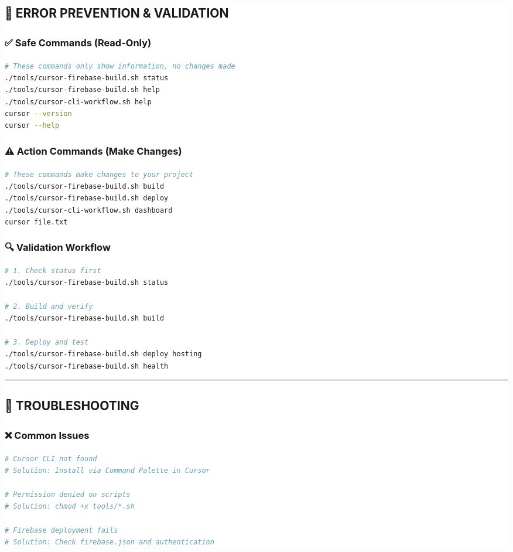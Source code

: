 
## 🎯 **ERROR PREVENTION & VALIDATION**

### **✅ Safe Commands (Read-Only)**
```bash
# These commands only show information, no changes made
./tools/cursor-firebase-build.sh status
./tools/cursor-firebase-build.sh help
./tools/cursor-cli-workflow.sh help
cursor --version
cursor --help
```

### **⚠️ Action Commands (Make Changes)**
```bash
# These commands make changes to your project
./tools/cursor-firebase-build.sh build
./tools/cursor-firebase-build.sh deploy
./tools/cursor-cli-workflow.sh dashboard
cursor file.txt
```

### **🔍 Validation Workflow**
```bash
# 1. Check status first
./tools/cursor-firebase-build.sh status

# 2. Build and verify
./tools/cursor-firebase-build.sh build

# 3. Deploy and test
./tools/cursor-firebase-build.sh deploy hosting
./tools/cursor-firebase-build.sh health
```

---

## 🎯 **TROUBLESHOOTING**

### **❌ Common Issues**
```bash
# Cursor CLI not found
# Solution: Install via Command Palette in Cursor

# Permission denied on scripts
# Solution: chmod +x tools/*.sh

# Firebase deployment fails
# Solution: Check firebase.json and authentication
```
